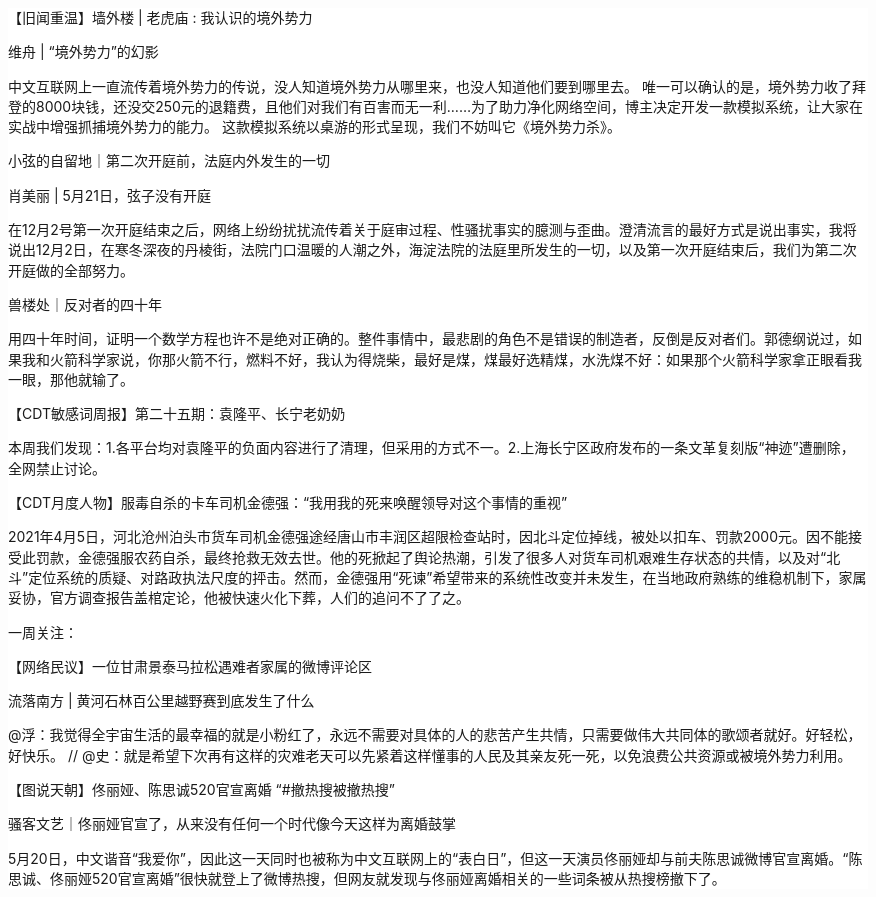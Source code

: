 【旧闻重温】墙外楼 | 老虎庙 : 我认识的境外势力

维舟 | “境外势力”的幻影 



中文互联网上一直流传着境外势力的传说，没人知道境外势力从哪里来，也没人知道他们要到哪里去。 唯一可以确认的是，境外势力收了拜登的8000块钱，还没交250元的退籍费，且他们对我们有百害而无一利&#8230;&#8230;为了助力净化网络空间，博主决定开发一款模拟系统，让大家在实战中增强抓捕境外势力的能力。 这款模拟系统以桌游的形式呈现，我们不妨叫它《境外势力杀》。



小弦的自留地｜第二次开庭前，法庭内外发生的一切

肖美丽 | 5月21日，弦子没有开庭



在12月2号第一次开庭结束之后，网络上纷纷扰扰流传着关于庭审过程、性骚扰事实的臆测与歪曲。澄清流言的最好方式是说出事实，我将说出12月2日，在寒冬深夜的丹棱街，法院门口温暖的人潮之外，海淀法院的法庭里所发生的一切，以及第一次开庭结束后，我们为第二次开庭做的全部努力。



兽楼处｜反对者的四十年



用四十年时间，证明一个数学方程也许不是绝对正确的。整件事情中，最悲剧的角色不是错误的制造者，反倒是反对者们。郭德纲说过，如果我和火箭科学家说，你那火箭不行，燃料不好，我认为得烧柴，最好是煤，煤最好选精煤，水洗煤不好：如果那个火箭科学家拿正眼看我一眼，那他就输了。



【CDT敏感词周报】第二十五期：袁隆平、长宁老奶奶



本周我们发现：1.各平台均对袁隆平的负面内容进行了清理，但采用的方式不一。2.上海长宁区政府发布的一条文革复刻版“神迹”遭删除，全网禁止讨论。



【CDT月度人物】服毒自杀的卡车司机金德强：“我用我的死来唤醒领导对这个事情的重视”



2021年4月5日，河北沧州泊头市货车司机金德强途经唐山市丰润区超限检查站时，因北斗定位掉线，被处以扣车、罚款2000元。因不能接受此罚款，金德强服农药自杀，最终抢救无效去世。他的死掀起了舆论热潮，引发了很多人对货车司机艰难生存状态的共情，以及对“北斗”定位系统的质疑、对路政执法尺度的抨击。然而，金德强用“死谏”希望带来的系统性改变并未发生，在当地政府熟练的维稳机制下，家属妥协，官方调查报告盖棺定论，他被快速火化下葬，人们的追问不了了之。

一周关注：



【网络民议】一位甘肃景泰马拉松遇难者家属的微博评论区

流落南方 | 黄河石林百公里越野赛到底发生了什么



@浮：我觉得全宇宙生活的最幸福的就是小粉红了，永远不需要对具体的人的悲苦产生共情，只需要做伟大共同体的歌颂者就好。好轻松，好快乐。 //   @史：就是希望下次再有这样的灾难老天可以先紧着这样懂事的人民及其亲友死一死，以免浪费公共资源或被境外势力利用。



【图说天朝】佟丽娅、陈思诚520官宣离婚 “#撤热搜被撤热搜”

骚客文艺｜佟丽娅官宣了，从来没有任何一个时代像今天这样为离婚鼓掌



5月20日，中文谐音“我爱你”，因此这一天同时也被称为中文互联网上的“表白日”，但这一天演员佟丽娅却与前夫陈思诚微博官宣离婚。“陈思诚、佟丽娅520官宣离婚”很快就登上了微博热搜，但网友就发现与佟丽娅离婚相关的一些词条被从热搜榜撤下了。

